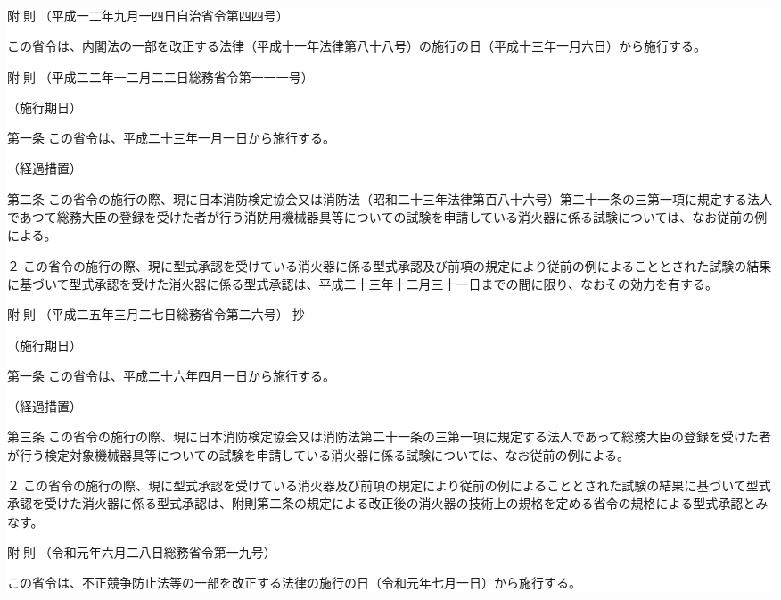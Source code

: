 附 則 （平成一二年九月一四日自治省令第四四号）

この省令は、内閣法の一部を改正する法律（平成十一年法律第八十八号）の施行の日（平成十三年一月六日）から施行する。

附 則 （平成二二年一二月二二日総務省令第一一一号）

（施行期日）

第一条 この省令は、平成二十三年一月一日から施行する。

（経過措置）

第二条 この省令の施行の際、現に日本消防検定協会又は消防法（昭和二十三年法律第百八十六号）第二十一条の三第一項に規定する法人であつて総務大臣の登録を受けた者が行う消防用機械器具等についての試験を申請している消火器に係る試験については、なお従前の例による。

２ この省令の施行の際、現に型式承認を受けている消火器に係る型式承認及び前項の規定により従前の例によることとされた試験の結果に基づいて型式承認を受けた消火器に係る型式承認は、平成二十三年十二月三十一日までの間に限り、なおその効力を有する。

附 則 （平成二五年三月二七日総務省令第二六号） 抄

（施行期日）

第一条 この省令は、平成二十六年四月一日から施行する。

（経過措置）

第三条 この省令の施行の際、現に日本消防検定協会又は消防法第二十一条の三第一項に規定する法人であって総務大臣の登録を受けた者が行う検定対象機械器具等についての試験を申請している消火器に係る試験については、なお従前の例による。

２ この省令の施行の際、現に型式承認を受けている消火器及び前項の規定により従前の例によることとされた試験の結果に基づいて型式承認を受けた消火器に係る型式承認は、附則第二条の規定による改正後の消火器の技術上の規格を定める省令の規格による型式承認とみなす。

附 則 （令和元年六月二八日総務省令第一九号）

この省令は、不正競争防止法等の一部を改正する法律の施行の日（令和元年七月一日）から施行する。
